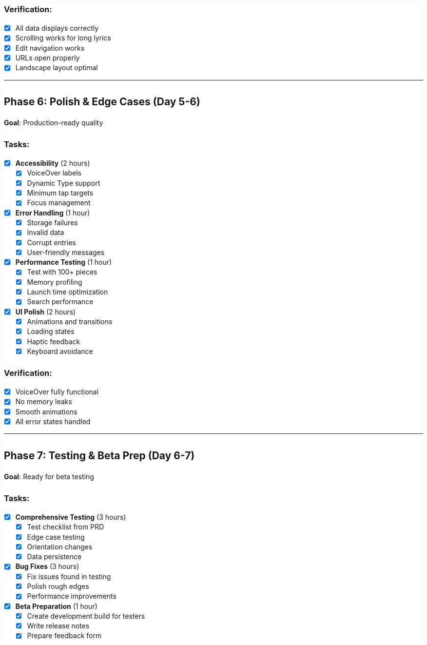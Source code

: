 ### Verification:
- [x] All data displays correctly
- [x] Scrolling works for long lyrics
- [x] Edit navigation works
- [x] URLs open properly
- [x] Landscape layout optimal

---

## Phase 6: Polish & Edge Cases (Day 5-6)
**Goal**: Production-ready quality

### Tasks:
- [x] **Accessibility** (2 hours)
   - [x] VoiceOver labels
   - [x] Dynamic Type support
   - [x] Minimum tap targets
   - [x] Focus management
- [x] **Error Handling** (1 hour)
   - [x] Storage failures
   - [x] Invalid data
   - [x] Corrupt entries
   - [x] User-friendly messages
- [x] **Performance Testing** (1 hour)
   - [x] Test with 100+ pieces
   - [x] Memory profiling
   - [x] Launch time optimization
   - [x] Search performance
- [x] **UI Polish** (2 hours)
   - [x] Animations and transitions
   - [x] Loading states
   - [x] Haptic feedback
   - [x] Keyboard avoidance

### Verification:
- [x] VoiceOver fully functional
- [x] No memory leaks
- [x] Smooth animations
- [x] All error states handled

---

## Phase 7: Testing & Beta Prep (Day 6-7)
**Goal**: Ready for beta testing

### Tasks:
- [x] **Comprehensive Testing** (3 hours)
   - [x] Test checklist from PRD
   - [x] Edge case testing
   - [x] Orientation changes
   - [x] Data persistence
- [x] **Bug Fixes** (3 hours)
   - [x] Fix issues found in testing
   - [x] Polish rough edges
   - [x] Performance improvements
- [x] **Beta Preparation** (1 hour)
   - [x] Create development build for testers
   - [x] Write release notes
   - [x] Prepare feedback form
